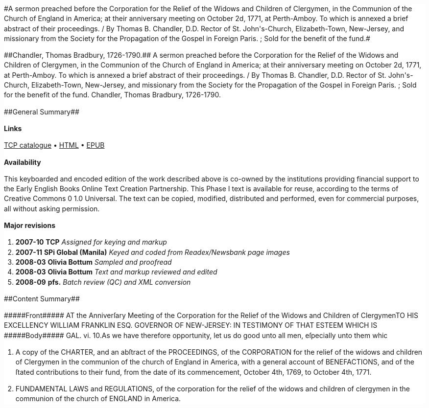 #A sermon preached before the Corporation for the Relief of the Widows and Children of Clergymen, in the Communion of the Church of England in America; at their anniversary meeting on October 2d, 1771, at Perth-Amboy. To which is annexed a brief abstract of their proceedings. / By Thomas B. Chandler, D.D. Rector of St. John's-Church, Elizabeth-Town, New-Jersey, and missionary from the Society for the Propagation of the Gospel in Foreign Paris. ; Sold for the benefit of the fund.#

##Chandler, Thomas Bradbury, 1726-1790.##
A sermon preached before the Corporation for the Relief of the Widows and Children of Clergymen, in the Communion of the Church of England in America; at their anniversary meeting on October 2d, 1771, at Perth-Amboy. To which is annexed a brief abstract of their proceedings. / By Thomas B. Chandler, D.D. Rector of St. John's-Church, Elizabeth-Town, New-Jersey, and missionary from the Society for the Propagation of the Gospel in Foreign Paris. ; Sold for the benefit of the fund.
Chandler, Thomas Bradbury, 1726-1790.

##General Summary##

**Links**

[TCP catalogue](http://www.ota.ox.ac.uk/tcp/)  • 
[HTML](http://tei.it.ox.ac.uk/tcp/Texts-HTML/free/N09/N09423.html)  • 
[EPUB](http://tei.it.ox.ac.uk/tcp/Texts-EPUB/free/N09/N09423.epub)

**Availability**

This keyboarded and encoded edition of the
	       work described above is co-owned by the institutions
	       providing financial support to the Early English Books
	       Online Text Creation Partnership. This Phase I text is
	       available for reuse, according to the terms of Creative
	       Commons 0 1.0 Universal. The text can be copied,
	       modified, distributed and performed, even for
	       commercial purposes, all without asking permission.

**Major revisions**

1. __2007-10__ __TCP__ *Assigned for keying and markup*
1. __2007-11__ __SPi Global (Manila)__ *Keyed and coded from Readex/Newsbank page images*
1. __2008-03__ __Olivia Bottum__ *Sampled and proofread*
1. __2008-03__ __Olivia Bottum__ *Text and markup reviewed and edited*
1. __2008-09__ __pfs.__ *Batch review (QC) and XML conversion*

##Content Summary##

#####Front#####
AT the Anniverſary Meeting of the Corporation for the Relief of the Widows and Children of ClergymenTO HIS EXCELLENCY WILLIAM FRANKLIN ESQ. GOVERNOR OF NEW-JERSEY: IN TESTIMONY OF THAT ESTEEM WHICH IS
#####Body#####
GAL. vi. 10.As we have therefore opportunity, let us do good unto all men, eſpecially unto them whic
1. A copy of the CHARTER, and an abſtract of the PROCEEDINGS, of the CORPORATION for the relief of the widows and children of Clergymen in the communion of the church of England in America, with a general account of BENEFACTIONS, and of the ſtated contributions to their fund, from the date of its commencement, October 4th, 1769, to October 4th, 1771.

1. FUNDAMENTAL LAWS and REGULATIONS, of the corporation for the relief of the widows and children of clergymen in the communion of the church of ENGLAND in America.
